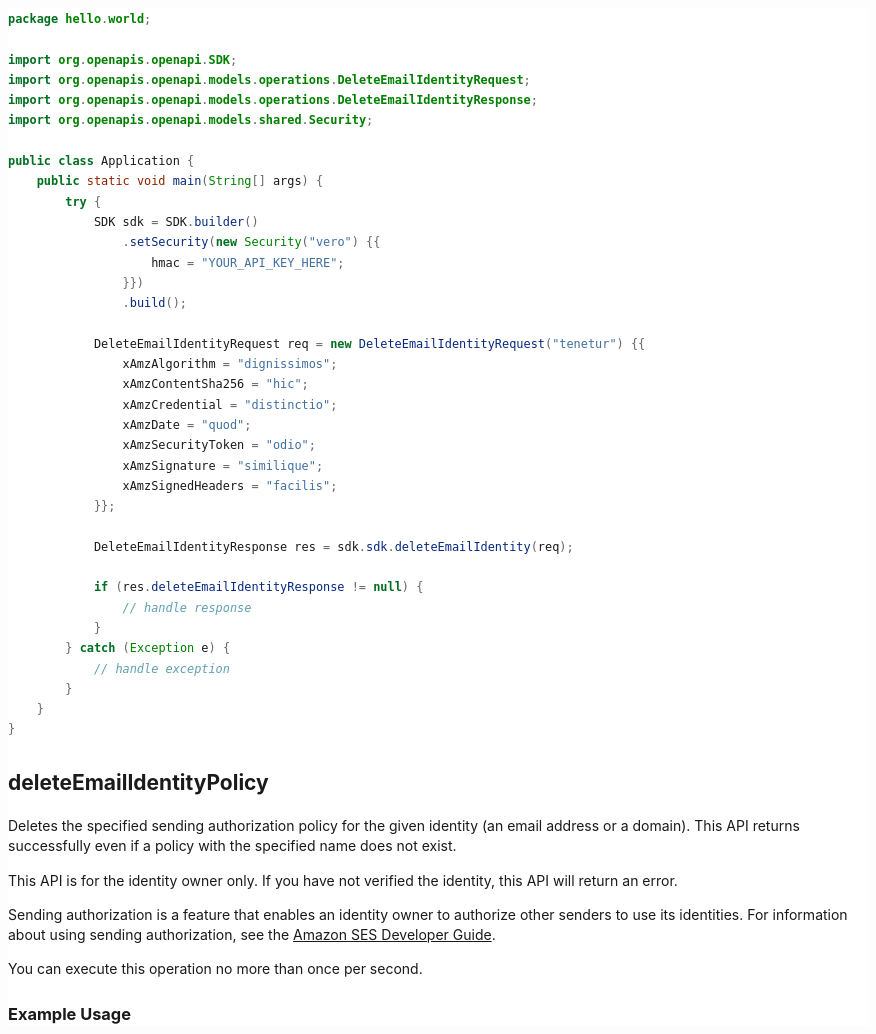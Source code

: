 ```java
package hello.world;

import org.openapis.openapi.SDK;
import org.openapis.openapi.models.operations.DeleteEmailIdentityRequest;
import org.openapis.openapi.models.operations.DeleteEmailIdentityResponse;
import org.openapis.openapi.models.shared.Security;

public class Application {
    public static void main(String[] args) {
        try {
            SDK sdk = SDK.builder()
                .setSecurity(new Security("vero") {{
                    hmac = "YOUR_API_KEY_HERE";
                }})
                .build();

            DeleteEmailIdentityRequest req = new DeleteEmailIdentityRequest("tenetur") {{
                xAmzAlgorithm = "dignissimos";
                xAmzContentSha256 = "hic";
                xAmzCredential = "distinctio";
                xAmzDate = "quod";
                xAmzSecurityToken = "odio";
                xAmzSignature = "similique";
                xAmzSignedHeaders = "facilis";
            }};            

            DeleteEmailIdentityResponse res = sdk.sdk.deleteEmailIdentity(req);

            if (res.deleteEmailIdentityResponse != null) {
                // handle response
            }
        } catch (Exception e) {
            // handle exception
        }
    }
}
```

## deleteEmailIdentityPolicy

<p>Deletes the specified sending authorization policy for the given identity (an email address or a domain). This API returns successfully even if a policy with the specified name does not exist.</p> <note> <p>This API is for the identity owner only. If you have not verified the identity, this API will return an error.</p> </note> <p>Sending authorization is a feature that enables an identity owner to authorize other senders to use its identities. For information about using sending authorization, see the <a href="https://docs.aws.amazon.com/ses/latest/DeveloperGuide/sending-authorization.html">Amazon SES Developer Guide</a>.</p> <p>You can execute this operation no more than once per second.</p>

### Example Usage
